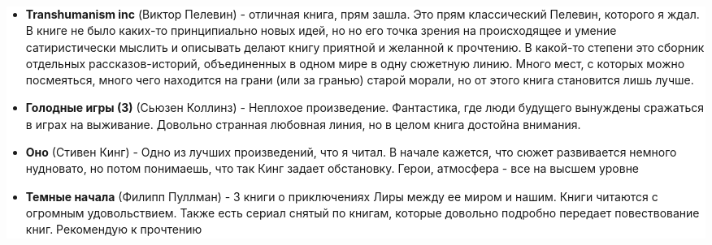 - **Transhumanism inc** (Виктор Пелевин) - отличная книга, прям зашла. Это прям классический Пелевин, которого я ждал. В книге не было каких-то принципиально новых идей, но но его точка зрения на происходящее и умение сатиристически мыслить и описывать делают книгу приятной и желанной к прочтению. В какой-то степени это сборник отдельных рассказов-историй, объединенных в одном мире в одну сюжетную линию. Много мест, с которых можно посмеяться, много чего находится на грани (или за гранью) старой морали, но от этого книга становится лишь лучше.

- **Голодные игры (3)** (Сьюзен Коллинз) - Неплохое произведение. Фантастика, где люди будущего вынуждены сражаться в играх на выживание. Довольно странная любовная линия, но в целом книга  достойна внимания.  
- **Оно** (Стивен Кинг) - Одно из лучших произведений, что я читал. В начале кажется, что сюжет развивается немного нудновато, но потом понимаешь, что так Кинг задает обстановку. Герои, атмосфера - все на высшем уровне   
- **Темные начала** (Филипп Пуллман) -  3 книги о приключениях Лиры между ее миром и нашим. Книги читаются с огромным удовольствием. Также есть сериал снятый по книгам, которые довольно подробно передает повествование книг. Рекомендую к прочтению  
